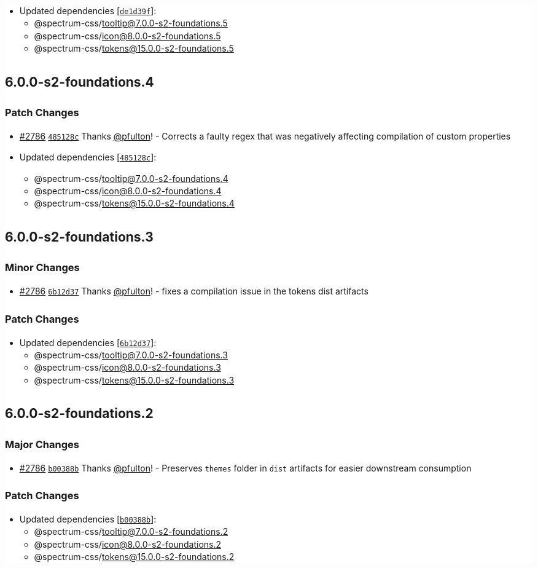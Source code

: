 - Updated dependencies [[`de1d39f`](https://github.com/adobe/spectrum-css/commit/de1d39fdedc297032735acf97d0f87b6f2e45f50)]:
  - @spectrum-css/tooltip@7.0.0-s2-foundations.5
  - @spectrum-css/icon@8.0.0-s2-foundations.5
  - @spectrum-css/tokens@15.0.0-s2-foundations.5

## 6.0.0-s2-foundations.4

### Patch Changes

- [#2786](https://github.com/adobe/spectrum-css/pull/2786) [`485128c`](https://github.com/adobe/spectrum-css/commit/485128ca7947acb064f31e4118044a3f7e3f88b5) Thanks [@pfulton](https://github.com/pfulton)! - Corrects a faulty regex that was negatively affecting compilation of custom properties

- Updated dependencies [[`485128c`](https://github.com/adobe/spectrum-css/commit/485128ca7947acb064f31e4118044a3f7e3f88b5)]:
  - @spectrum-css/tooltip@7.0.0-s2-foundations.4
  - @spectrum-css/icon@8.0.0-s2-foundations.4
  - @spectrum-css/tokens@15.0.0-s2-foundations.4

## 6.0.0-s2-foundations.3

### Minor Changes

- [#2786](https://github.com/adobe/spectrum-css/pull/2786) [`6b12d37`](https://github.com/adobe/spectrum-css/commit/6b12d375c12b36f387b331fff42b24bc7c3845df) Thanks [@pfulton](https://github.com/pfulton)! - fixes a compilation issue in the tokens dist artifacts

### Patch Changes

- Updated dependencies [[`6b12d37`](https://github.com/adobe/spectrum-css/commit/6b12d375c12b36f387b331fff42b24bc7c3845df)]:
  - @spectrum-css/tooltip@7.0.0-s2-foundations.3
  - @spectrum-css/icon@8.0.0-s2-foundations.3
  - @spectrum-css/tokens@15.0.0-s2-foundations.3

## 6.0.0-s2-foundations.2

### Major Changes

- [#2786](https://github.com/adobe/spectrum-css/pull/2786) [`b00388b`](https://github.com/adobe/spectrum-css/commit/b00388b3ab026989f261f7bcdd77699521f45d58) Thanks [@pfulton](https://github.com/pfulton)! - Preserves `themes` folder in `dist` artifacts for easier downstream consumption

### Patch Changes

- Updated dependencies [[`b00388b`](https://github.com/adobe/spectrum-css/commit/b00388b3ab026989f261f7bcdd77699521f45d58)]:
  - @spectrum-css/tooltip@7.0.0-s2-foundations.2
  - @spectrum-css/icon@8.0.0-s2-foundations.2
  - @spectrum-css/tokens@15.0.0-s2-foundations.2
